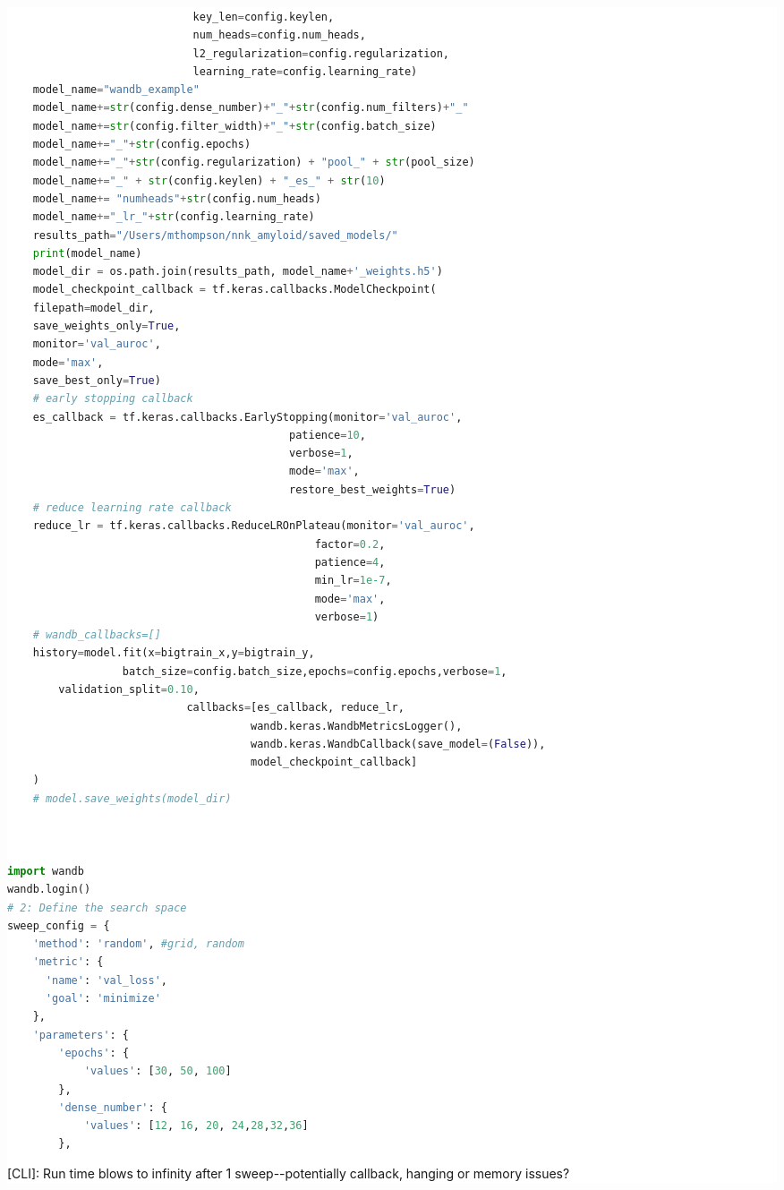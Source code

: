 ```python
                             key_len=config.keylen,
                             num_heads=config.num_heads,
                             l2_regularization=config.regularization,
                             learning_rate=config.learning_rate)
    model_name="wandb_example"
    model_name+=str(config.dense_number)+"_"+str(config.num_filters)+"_"
    model_name+=str(config.filter_width)+"_"+str(config.batch_size)
    model_name+="_"+str(config.epochs)
    model_name+="_"+str(config.regularization) + "pool_" + str(pool_size)
    model_name+="_" + str(config.keylen) + "_es_" + str(10) 
    model_name+= "numheads"+str(config.num_heads)
    model_name+="_lr_"+str(config.learning_rate)
    results_path="/Users/mthompson/nnk_amyloid/saved_models/"
    print(model_name)
    model_dir = os.path.join(results_path, model_name+'_weights.h5')
    model_checkpoint_callback = tf.keras.callbacks.ModelCheckpoint(
    filepath=model_dir,
    save_weights_only=True,
    monitor='val_auroc',
    mode='max',
    save_best_only=True)
    # early stopping callback
    es_callback = tf.keras.callbacks.EarlyStopping(monitor='val_auroc', 
                                            patience=10, 
                                            verbose=1, 
                                            mode='max', 
                                            restore_best_weights=True)
    # reduce learning rate callback
    reduce_lr = tf.keras.callbacks.ReduceLROnPlateau(monitor='val_auroc', 
                                                factor=0.2,
                                                patience=4, 
                                                min_lr=1e-7,
                                                mode='max',
                                                verbose=1) 
    # wandb_callbacks=[]
    history=model.fit(x=bigtrain_x,y=bigtrain_y,
                  batch_size=config.batch_size,epochs=config.epochs,verbose=1,
        validation_split=0.10,
                            callbacks=[es_callback, reduce_lr,
                                      wandb.keras.WandbMetricsLogger(),
                                      wandb.keras.WandbCallback(save_model=(False)),
                                      model_checkpoint_callback]
    )
    # model.save_weights(model_dir)



import wandb
wandb.login()
# 2: Define the search space
sweep_config = {
    'method': 'random', #grid, random
    'metric': {
      'name': 'val_loss',
      'goal': 'minimize'   
    },
    'parameters': {
        'epochs': {
            'values': [30, 50, 100]
        },
        'dense_number': {
            'values': [12, 16, 20, 24,28,32,36]
        },
```

[CLI]: Run time blows to infinity after 1 sweep--potentially callback, hanging or memory issues?